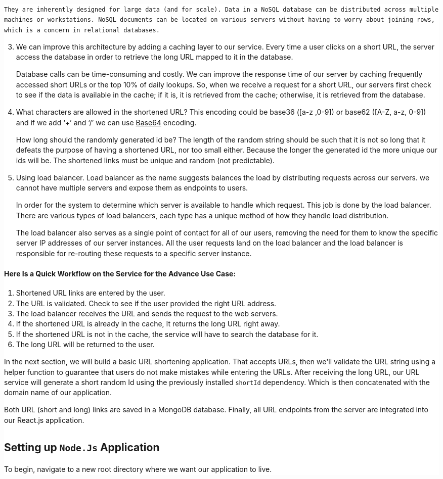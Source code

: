 	They are inherently designed for large data (and for scale). Data in a NoSQL database can be distributed across multiple machines or workstations. NoSQL documents can be located on various servers without having to worry about joining rows, which is a concern in relational databases.

3. We can improve this architecture by adding a caching layer to our service. Every time a user clicks on a short URL, the server access the database in order to retrieve the long URL mapped to it in the database.

	Database calls can be time-consuming and costly. We can improve the response time of our server by caching frequently accessed short URLs or the top 10% of daily lookups. So, when we receive a request for a short URL, our servers first check to see if the data is available in the cache; if it is, it is retrieved from the cache; otherwise, it is retrieved from the database.

4. What characters are allowed in the shortened URL? This encoding could be base36 ([a-z ,0-9]) or base62 ([A-Z, a-z, 0-9]) and if we add ‘+’ and ‘/’ we can use [Base64](https://en.wikipedia.org/wiki/Base64#Base64_table) encoding. 

	How long should the randomly generated id be? The length of the random string should be such that it is not so long that it defeats the purpose of having a shortened URL, nor too small either. Because the longer the generated id the more unique our ids will be. The shortened links must be unique and random (not predictable).

5. Using load balancer. Load balancer as the name suggests balances the load by distributing requests across our servers. we cannot have multiple servers and expose them as endpoints to users. 
	
	In order for the system to determine which server is available to handle which request. This job is done by the load balancer. There are various types of load balancers, each type has a unique method of how they handle load distribution. 	
	
	The load balancer also serves as a single point of contact for all of our users, removing the need for them to know the specific server IP addresses of our server instances. All the user requests land on the load balancer and the load balancer is responsible for re-routing these requests to a specific server instance.
      
#### Here Is a Quick Workflow on the Service for the Advance Use Case:
1.  Shortened URL links are entered by the user.
2. The URL is validated. Check to see if the user provided the right URL address.
3. The load balancer receives the URL and sends the request to the web servers.
4. If the shortened URL is already in the cache, It returns the long URL right away.
5. If the shortened URL is not in the cache, the service will have to search the database for it.
6.  The long URL will be returned to the user.
       
In the next section,  we will build a basic URL shortening application. That accepts URLs, then we'll validate the URL string using a helper function to guarantee that users do not make mistakes while entering the URLs. After receiving the long URL, our URL service will generate a short random Id using the previously installed `shortId` dependency. Which is then concatenated with the domain name of our application. 

Both URL (short and long) links are saved in a MongoDB database. Finally, all URL endpoints from the server are integrated into our React.js application.

## Setting up `Node.Js` Application
To begin, navigate to a new root directory where we want our application to live.
